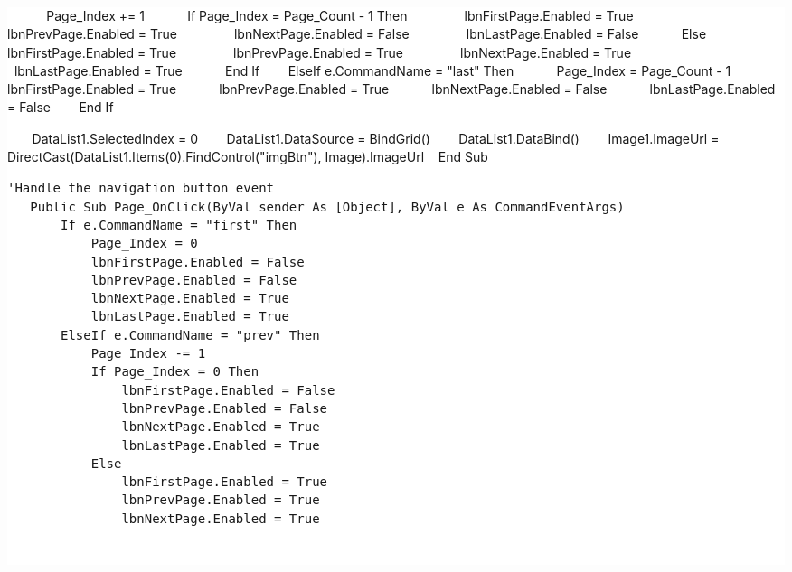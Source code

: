&nbsp;&nbsp;&nbsp;&nbsp;&nbsp;&nbsp;&nbsp;&nbsp;&nbsp;&nbsp; Page_Index &#43;= 1
&nbsp;&nbsp;&nbsp;&nbsp;&nbsp;&nbsp;&nbsp;&nbsp;&nbsp;&nbsp; If Page_Index = Page_Count - 1 Then
&nbsp;&nbsp;&nbsp;&nbsp;&nbsp;&nbsp;&nbsp;&nbsp;&nbsp;&nbsp;&nbsp;&nbsp;&nbsp;&nbsp; lbnFirstPage.Enabled = True
&nbsp;&nbsp;&nbsp;&nbsp;&nbsp;&nbsp;&nbsp;&nbsp;&nbsp;&nbsp;&nbsp;&nbsp;&nbsp;&nbsp; lbnPrevPage.Enabled = True
&nbsp;&nbsp;&nbsp;&nbsp;&nbsp;&nbsp;&nbsp;&nbsp;&nbsp;&nbsp;&nbsp;&nbsp;&nbsp;&nbsp; lbnNextPage.Enabled = False
&nbsp;&nbsp;&nbsp;&nbsp;&nbsp;&nbsp;&nbsp;&nbsp;&nbsp;&nbsp;&nbsp;&nbsp;&nbsp;&nbsp; lbnLastPage.Enabled = False
&nbsp;&nbsp;&nbsp;&nbsp;&nbsp;&nbsp;&nbsp;&nbsp;&nbsp;&nbsp; Else
&nbsp;&nbsp;&nbsp;&nbsp;&nbsp;&nbsp;&nbsp;&nbsp;&nbsp;&nbsp;&nbsp;&nbsp;&nbsp;&nbsp; lbnFirstPage.Enabled = True
&nbsp;&nbsp;&nbsp;&nbsp;&nbsp;&nbsp;&nbsp;&nbsp;&nbsp;&nbsp;&nbsp;&nbsp;&nbsp;&nbsp; lbnPrevPage.Enabled = True
&nbsp;&nbsp;&nbsp;&nbsp;&nbsp;&nbsp;&nbsp;&nbsp;&nbsp;&nbsp;&nbsp;&nbsp;&nbsp;&nbsp; lbnNextPage.Enabled = True
&nbsp;&nbsp;&nbsp;&nbsp;&nbsp;&nbsp;&nbsp;&nbsp;&nbsp;&nbsp;&nbsp;&nbsp; &nbsp;&nbsp;lbnLastPage.Enabled = True
&nbsp;&nbsp;&nbsp;&nbsp;&nbsp;&nbsp;&nbsp;&nbsp;&nbsp;&nbsp; End If
&nbsp;&nbsp;&nbsp;&nbsp;&nbsp;&nbsp; ElseIf e.CommandName = &quot;last&quot; Then
&nbsp;&nbsp;&nbsp;&nbsp;&nbsp;&nbsp;&nbsp;&nbsp;&nbsp;&nbsp; Page_Index = Page_Count - 1
&nbsp;&nbsp;&nbsp;&nbsp;&nbsp;&nbsp;&nbsp;&nbsp;&nbsp;&nbsp; lbnFirstPage.Enabled = True
&nbsp;&nbsp;&nbsp;&nbsp;&nbsp;&nbsp;&nbsp;&nbsp;&nbsp;&nbsp; lbnPrevPage.Enabled = True
&nbsp;&nbsp;&nbsp;&nbsp;&nbsp;&nbsp;&nbsp;&nbsp;&nbsp;&nbsp; lbnNextPage.Enabled = False
&nbsp;&nbsp;&nbsp;&nbsp;&nbsp;&nbsp;&nbsp;&nbsp;&nbsp;&nbsp; lbnLastPage.Enabled = False
&nbsp;&nbsp;&nbsp;&nbsp;&nbsp;&nbsp; End If


&nbsp;&nbsp;&nbsp;&nbsp;&nbsp;&nbsp; DataList1.SelectedIndex = 0
&nbsp;&nbsp;&nbsp;&nbsp;&nbsp;&nbsp; DataList1.DataSource = BindGrid()
&nbsp;&nbsp;&nbsp;&nbsp;&nbsp;&nbsp; DataList1.DataBind()
&nbsp;&nbsp;&nbsp;&nbsp;&nbsp;&nbsp; Image1.ImageUrl = DirectCast(DataList1.Items(0).FindControl(&quot;imgBtn&quot;), Image).ImageUrl
&nbsp;&nbsp; End Sub

</pre>
<pre id="codePreview" class="vb">
'Handle the navigation button event
&nbsp;&nbsp; Public Sub Page_OnClick(ByVal sender As [Object], ByVal e As CommandEventArgs)
&nbsp;&nbsp;&nbsp;&nbsp;&nbsp;&nbsp; If e.CommandName = &quot;first&quot; Then
&nbsp;&nbsp;&nbsp;&nbsp;&nbsp;&nbsp;&nbsp;&nbsp;&nbsp;&nbsp; Page_Index = 0
&nbsp;&nbsp;&nbsp;&nbsp;&nbsp;&nbsp;&nbsp;&nbsp;&nbsp;&nbsp; lbnFirstPage.Enabled = False
&nbsp;&nbsp;&nbsp;&nbsp;&nbsp;&nbsp;&nbsp;&nbsp;&nbsp;&nbsp; lbnPrevPage.Enabled = False
&nbsp;&nbsp;&nbsp;&nbsp;&nbsp;&nbsp;&nbsp;&nbsp;&nbsp;&nbsp; lbnNextPage.Enabled = True
&nbsp;&nbsp;&nbsp;&nbsp;&nbsp;&nbsp;&nbsp;&nbsp;&nbsp;&nbsp; lbnLastPage.Enabled = True
&nbsp;&nbsp;&nbsp;&nbsp;&nbsp;&nbsp; ElseIf e.CommandName = &quot;prev&quot; Then
&nbsp;&nbsp;&nbsp;&nbsp;&nbsp;&nbsp;&nbsp;&nbsp;&nbsp;&nbsp; Page_Index -= 1
&nbsp;&nbsp;&nbsp;&nbsp;&nbsp;&nbsp;&nbsp;&nbsp;&nbsp;&nbsp; If Page_Index = 0 Then
&nbsp;&nbsp;&nbsp;&nbsp;&nbsp;&nbsp;&nbsp;&nbsp;&nbsp;&nbsp;&nbsp;&nbsp;&nbsp;&nbsp; lbnFirstPage.Enabled = False
&nbsp;&nbsp;&nbsp;&nbsp; &nbsp;&nbsp;&nbsp;&nbsp;&nbsp;&nbsp;&nbsp;&nbsp;&nbsp;&nbsp;lbnPrevPage.Enabled = False
&nbsp;&nbsp;&nbsp;&nbsp;&nbsp;&nbsp;&nbsp;&nbsp;&nbsp;&nbsp;&nbsp;&nbsp;&nbsp;&nbsp; lbnNextPage.Enabled = True
&nbsp;&nbsp;&nbsp;&nbsp;&nbsp;&nbsp;&nbsp;&nbsp;&nbsp;&nbsp;&nbsp;&nbsp;&nbsp;&nbsp; lbnLastPage.Enabled = True
&nbsp;&nbsp;&nbsp;&nbsp;&nbsp;&nbsp;&nbsp;&nbsp;&nbsp;&nbsp; Else
&nbsp;&nbsp;&nbsp;&nbsp;&nbsp;&nbsp;&nbsp;&nbsp;&nbsp;&nbsp;&nbsp;&nbsp;&nbsp;&nbsp; lbnFirstPage.Enabled = True
&nbsp;&nbsp;&nbsp;&nbsp;&nbsp;&nbsp;&nbsp;&nbsp;&nbsp;&nbsp;&nbsp;&nbsp;&nbsp;&nbsp; lbnPrevPage.Enabled = True
&nbsp;&nbsp;&nbsp;&nbsp;&nbsp;&nbsp;&nbsp;&nbsp;&nbsp;&nbsp;&nbsp;&nbsp;&nbsp;&nbsp; lbnNextPage.Enabled = True